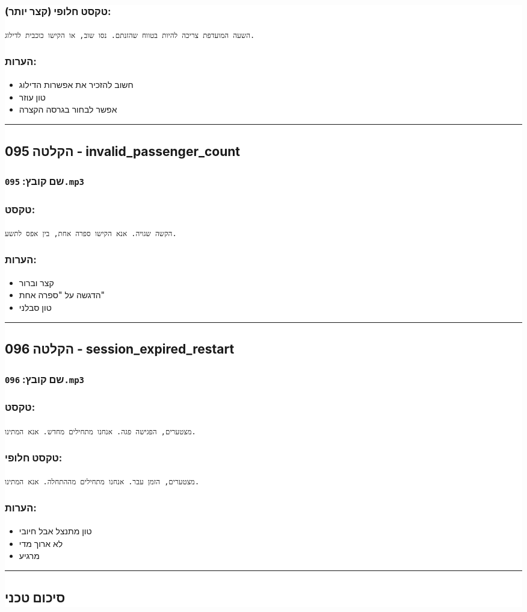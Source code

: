 ### טקסט חלופי (קצר יותר):
```
השעה המועדפת צריכה להיות בטווח שהזנתם. נסו שוב, או הקישו כוכבית לדילוג.
```

### הערות:
- חשוב להזכיר את אפשרות הדילוג
- טון עוזר
- אפשר לבחור בגרסה הקצרה

---

## הקלטה 095 - invalid_passenger_count

### שם קובץ: `095.mp3`

### טקסט:
```
הקשה שגויה. אנא הקישו ספרה אחת, בין אפס לתשע.
```

### הערות:
- קצר וברור
- הדגשה על "ספרה אחת"
- טון סבלני

---

## הקלטה 096 - session_expired_restart

### שם קובץ: `096.mp3`

### טקסט:
```
מצטערים, הפגישה פגה. אנחנו מתחילים מחדש. אנא המתינו.
```

### טקסט חלופי:
```
מצטערים, הזמן עבר. אנחנו מתחילים מההתחלה. אנא המתינו.
```

### הערות:
- טון מתנצל אבל חיובי
- לא ארוך מדי
- מרגיע

---

## סיכום טכני
